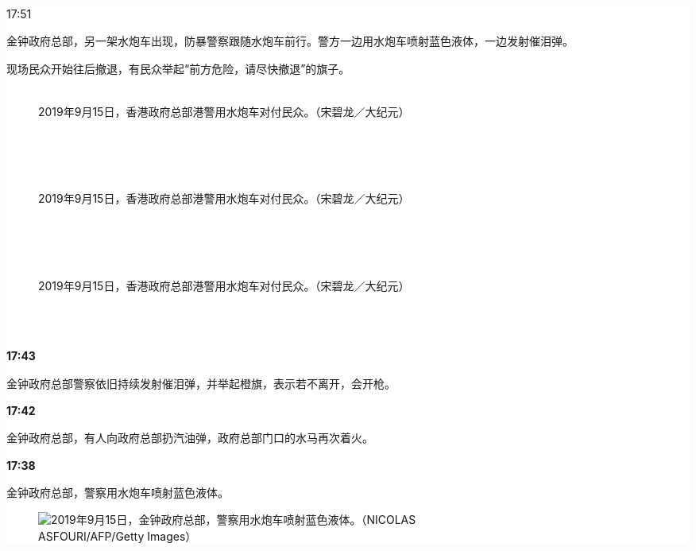   17:51
 </strong>
</p>
<p>
 金钟政府总部，另一架水炮车出现，防暴警察跟随水炮车前行。警方一边用水炮车喷射蓝色液体，一边发射催泪弹。
</p>
<p>
 现场民众开始往后撤退，有民众举起“前方危险，请尽快撤退”的旗子。
</p>
<figure class="wp-caption aligncenter" id="attachment_11523067" style="width: 600px">
 <ok href="http://i.epochtimes.com/assets/uploads/2019/09/1909150620012188.jpg">
  <img alt="" class="size-large wp-image-11523067" src="http://i.epochtimes.com/assets/uploads/2019/09/1909150620012188-600x399.jpg" title=""/>
 </ok>
 <br/><figcaption class="wp-caption-text">
  2019年9月15日，香港政府总部港警用水炮车对付民众。（宋碧龙／大纪元）
 </figcaption><br/>
</figure><br/>
<figure class="wp-caption aligncenter" id="attachment_11523068" style="width: 600px">
 <ok href="http://i.epochtimes.com/assets/uploads/2019/09/1909150619542188.jpg">
  <img alt="" class="size-large wp-image-11523068" src="http://i.epochtimes.com/assets/uploads/2019/09/1909150619542188-600x399.jpg" title=""/>
 </ok>
 <br/><figcaption class="wp-caption-text">
  2019年9月15日，香港政府总部港警用水炮车对付民众。（宋碧龙／大纪元）
 </figcaption><br/>
</figure><br/>
<figure class="wp-caption aligncenter" id="attachment_11523069" style="width: 600px">
 <ok href="http://i.epochtimes.com/assets/uploads/2019/09/1909150619482188.jpg">
  <img alt="" class="size-large wp-image-11523069" src="http://i.epochtimes.com/assets/uploads/2019/09/1909150619482188-600x399.jpg" title=""/>
 </ok>
 <br/><figcaption class="wp-caption-text">
  2019年9月15日，香港政府总部港警用水炮车对付民众。（宋碧龙／大纪元）
 </figcaption><br/>
</figure><br/>
<p>
 <strong>
  17:43
 </strong>
</p>
<p>
 金钟政府总部警察依旧持续发射催泪弹，并举起橙旗，表示若不离开，会开枪。
</p>
<p>
 <strong>
  17:42
 </strong>
</p>
<p>
 金钟政府总部，有人向政府总部扔汽油弹，政府总部门口的水马再次着火。
</p>
<p>
 <strong>
  17:38
 </strong>
</p>
<p>
 金钟政府总部，警察用水炮车喷射蓝色液体。
</p>
<figure class="wp-caption aligncenter" id="attachment_11522992" style="width: 600px">
 <ok href="http://i.epochtimes.com/assets/uploads/2019/09/GettyImages-1168301994.jpg">
  <img alt="2019年9月15日，金钟政府总部，警察用水炮车喷射蓝色液体。（NICOLAS ASFOURI/AFP/Getty Images）" class="size-large wp-image-11522992" src="http://i.epochtimes.com/assets/uploads/2019/09/GettyImages-1168301994-600x400.jpg"/>
 </ok>